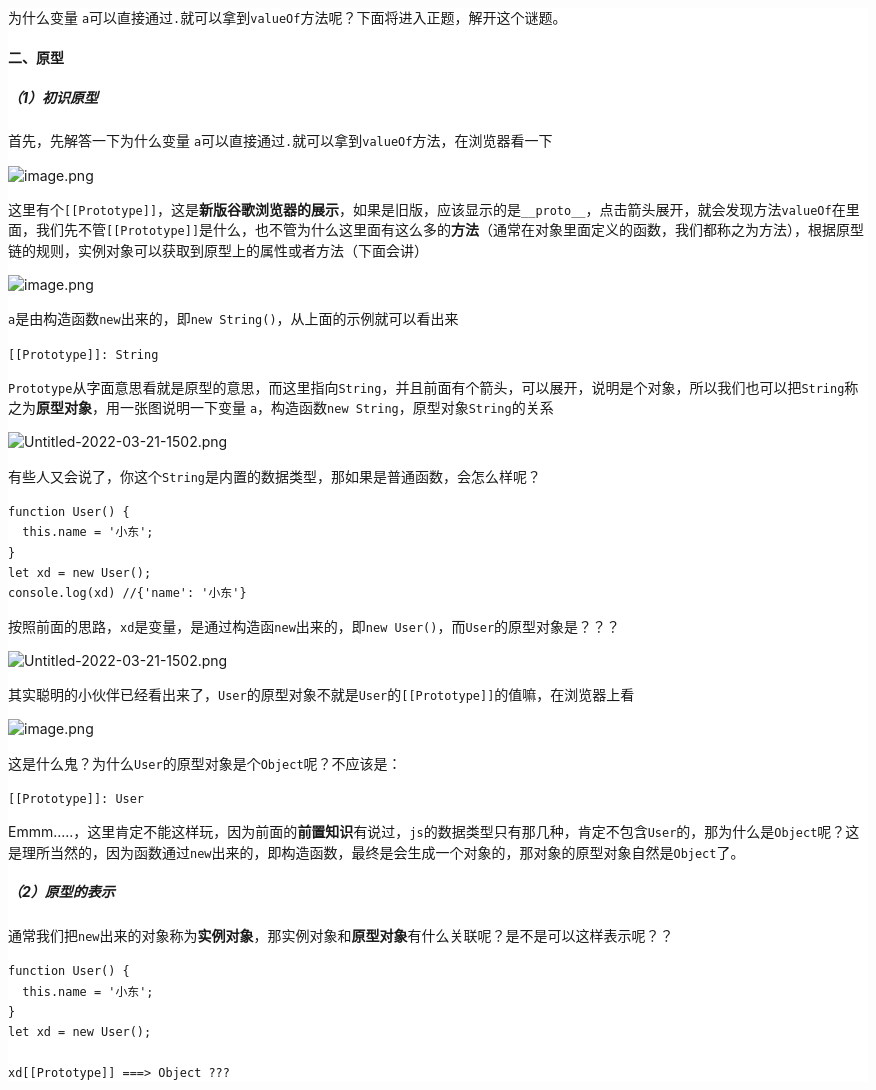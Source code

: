 为什么变量 `a`可以直接通过`.`就可以拿到`valueOf`方法呢？下面将进入正题，解开这个谜题。

#### 二、原型

##### （1）初识原型

首先，先解答一下为什么变量 `a`可以直接通过`.`就可以拿到`valueOf`方法，在浏览器看一下

![image.png](https://p3-juejin.byteimg.com/tos-cn-i-k3u1fbpfcp/8723485b9b9c43d8af9595cdcdd11e48~tplv-k3u1fbpfcp-zoom-1.image)

这里有个`[[Prototype]]`，这是**新版谷歌浏览器的展示**，如果是旧版，应该显示的是`__proto__`，点击箭头展开，就会发现方法`valueOf`在里面，我们先不管`[[Prototype]]`是什么，也不管为什么这里面有这么多的**方法**（通常在对象里面定义的函数，我们都称之为方法），根据原型链的规则，实例对象可以获取到原型上的属性或者方法（下面会讲）

![image.png](https://p3-juejin.byteimg.com/tos-cn-i-k3u1fbpfcp/f1ca8224824548ed83f637e90d0ee5a3~tplv-k3u1fbpfcp-zoom-1.image)

`a`是由构造函数`new`出来的，即`new String()`，从上面的示例就可以看出来

```
[[Prototype]]: String
```

`Prototype`从字面意思看就是原型的意思，而这里指向`String`，并且前面有个箭头，可以展开，说明是个对象，所以我们也可以把`String`称之为**原型对象**，用一张图说明一下变量 `a`，构造函数`new String`，原型对象`String`的关系

![Untitled-2022-03-21-1502.png](https://p3-juejin.byteimg.com/tos-cn-i-k3u1fbpfcp/eebb388041ad46ba862fbf89cbd19f62~tplv-k3u1fbpfcp-zoom-1.image)

有些人又会说了，你这个`String`是内置的数据类型，那如果是普通函数，会怎么样呢？

```
function User() {
  this.name = '小东';
}
let xd = new User();
console.log(xd) //{'name': '小东'}
```

按照前面的思路，`xd`是变量，是通过构造函`new`出来的，即`new User()`，而`User`的原型对象是？？？

![Untitled-2022-03-21-1502.png](https://p3-juejin.byteimg.com/tos-cn-i-k3u1fbpfcp/046d44f21a4d4ee09549709fb923259c~tplv-k3u1fbpfcp-zoom-1.image)

其实聪明的小伙伴已经看出来了，`User`的原型对象不就是`User`的`[[Prototype]]`的值嘛，在浏览器上看

![image.png](https://p3-juejin.byteimg.com/tos-cn-i-k3u1fbpfcp/845658a8877c4c5b9c4d51e98f823929~tplv-k3u1fbpfcp-zoom-1.image)

这是什么鬼？为什么`User`的原型对象是个`Object`呢？不应该是：

```
[[Prototype]]: User
```

Emmm.....，这里肯定不能这样玩，因为前面的**前置知识**有说过，`js`的数据类型只有那几种，肯定不包含`User`的，那为什么是`Object`呢？这是理所当然的，因为函数通过`new`出来的，即构造函数，最终是会生成一个对象的，那对象的原型对象自然是`Object`了。

##### （2）原型的表示

通常我们把`new`出来的对象称为**实例对象**，那实例对象和**原型对象**有什么关联呢？是不是可以这样表示呢？？

```
function User() {
  this.name = '小东';
}
let xd = new User();
​
xd[[Prototype]] ===> Object ???
```
